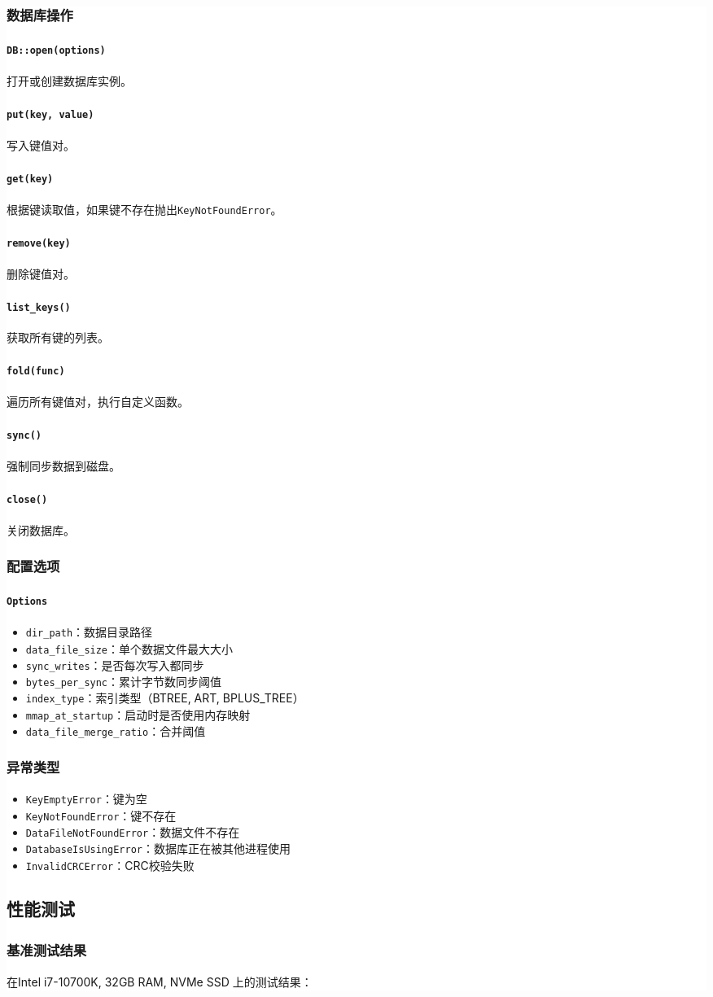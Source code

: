 ### 数据库操作

#### `DB::open(options)`
打开或创建数据库实例。

#### `put(key, value)`
写入键值对。

#### `get(key)`
根据键读取值，如果键不存在抛出`KeyNotFoundError`。

#### `remove(key)`
删除键值对。

#### `list_keys()`
获取所有键的列表。

#### `fold(func)`
遍历所有键值对，执行自定义函数。

#### `sync()`
强制同步数据到磁盘。

#### `close()`
关闭数据库。

### 配置选项

#### `Options`
- `dir_path`：数据目录路径
- `data_file_size`：单个数据文件最大大小
- `sync_writes`：是否每次写入都同步
- `bytes_per_sync`：累计字节数同步阈值
- `index_type`：索引类型（BTREE, ART, BPLUS_TREE）
- `mmap_at_startup`：启动时是否使用内存映射
- `data_file_merge_ratio`：合并阈值

### 异常类型

- `KeyEmptyError`：键为空
- `KeyNotFoundError`：键不存在
- `DataFileNotFoundError`：数据文件不存在
- `DatabaseIsUsingError`：数据库正在被其他进程使用
- `InvalidCRCError`：CRC校验失败

## 性能测试

### 基准测试结果

在Intel i7-10700K, 32GB RAM, NVMe SSD 上的测试结果：
